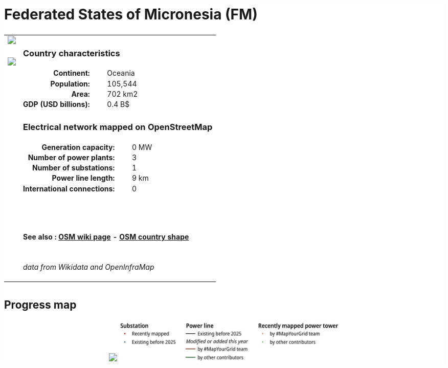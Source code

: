 # Federated States of Micronesia (FM)

<table width="90%">
<tr>
<td>
<img src="http://commons.wikimedia.org/wiki/Special:FilePath/Flag%20of%20the%20Federated%20States%20of%20Micronesia.svg" width="250">
<br><br>
<img src="http://commons.wikimedia.org/wiki/Special:FilePath/Micronesia%20on%20the%20globe%20%28small%20islands%20magnified%29%20%28Polynesia%20centered%29.svg" width="250"></td>
<td>
<h3>Country characteristics</h3>
<div style="display: inline-block;text-align:right;margin-right:30px;font-weight: bold;">
Continent:<br>Population:<br>Area:<br>GDP (USD billions):
</div>
<div style="display: inline-block;">
Oceania<br>105,544<br>702 km2<br>0.4 B$
</div>
<h3>Electrical network mapped on OpenStreetMap</h3>
<div style="display: inline-block;text-align:right;margin-right:30px;font-weight: bold;">Generation capacity:<br>
Number of power plants:<br>
Number of substations:<br>
Power line length:<br>
International connections:<br>
</div>
<div style="display: inline-block;">0 MW<br>
3<br>
1<br>
9 km<br>
0<br>
</div>

<br><br><h4>See also :
<a href="https://wiki.openstreetmap.org/wiki/Power_networks/Federated States of Micronesia" target="_blank">OSM wiki page</a> -
<a href="https://openstreetmap.org/relation/571802" target="_blank">OSM country shape</a>
</h4>

<br><i>data from Wikidata and OpenInfraMap</i>
</td>
</tr>
</table>


## Progress map

<center>
<img src="https://raw.githubusercontent.com/ben10dynartio/mapyourgrid-website-files/refs/heads/main/docs/images/maps_countries/FM/high-voltage-network.jpg" width="60%">
<img src="../../images/maps_countries_legend_progress.jpg" width="50%">
</center>
